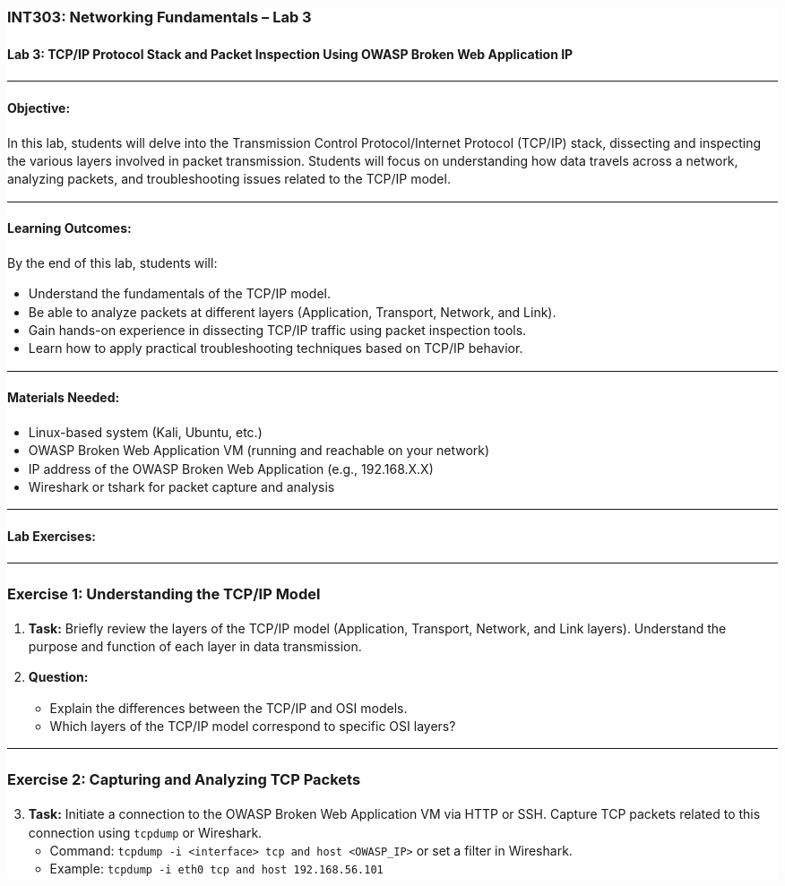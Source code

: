 ### **INT303: Networking Fundamentals – Lab 3**

#### **Lab 3: TCP/IP Protocol Stack and Packet Inspection Using OWASP Broken Web Application IP**

---

#### **Objective:**
In this lab, students will delve into the Transmission Control Protocol/Internet Protocol (TCP/IP) stack, dissecting and inspecting the various layers involved in packet transmission. Students will focus on understanding how data travels across a network, analyzing packets, and troubleshooting issues related to the TCP/IP model.

---

#### **Learning Outcomes:**
By the end of this lab, students will:
- Understand the fundamentals of the TCP/IP model.
- Be able to analyze packets at different layers (Application, Transport, Network, and Link).
- Gain hands-on experience in dissecting TCP/IP traffic using packet inspection tools.
- Learn how to apply practical troubleshooting techniques based on TCP/IP behavior.

---

#### **Materials Needed:**
- Linux-based system (Kali, Ubuntu, etc.)
- OWASP Broken Web Application VM (running and reachable on your network)
- IP address of the OWASP Broken Web Application (e.g., 192.168.X.X)
- Wireshark or tshark for packet capture and analysis

---

#### **Lab Exercises:**

---

### **Exercise 1: Understanding the TCP/IP Model**

1. **Task:** Briefly review the layers of the TCP/IP model (Application, Transport, Network, and Link layers). Understand the purpose and function of each layer in data transmission.

2. **Question:**
   - Explain the differences between the TCP/IP and OSI models.
   - Which layers of the TCP/IP model correspond to specific OSI layers?

---

### **Exercise 2: Capturing and Analyzing TCP Packets**

3. **Task:** Initiate a connection to the OWASP Broken Web Application VM via HTTP or SSH. Capture TCP packets related to this connection using `tcpdump` or Wireshark.
   - Command: `tcpdump -i <interface> tcp and host <OWASP_IP>` or set a filter in Wireshark.
   - Example: `tcpdump -i eth0 tcp and host 192.168.56.101`
   